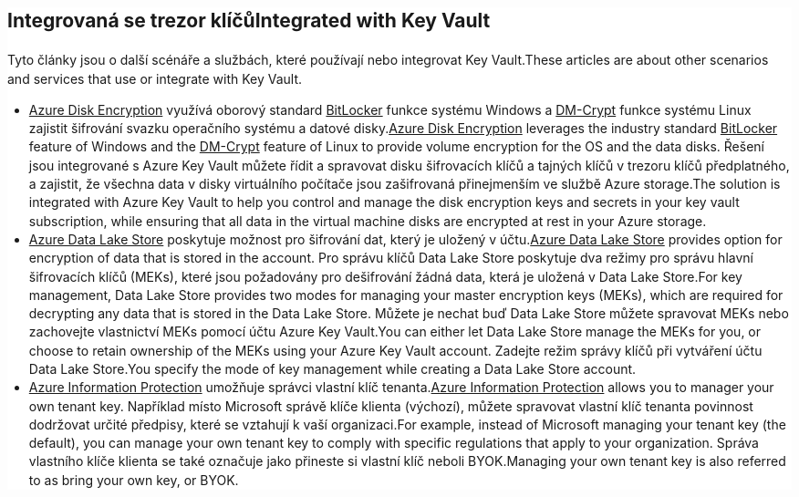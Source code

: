 ## <a name="integrated-with-key-vault"></a><span data-ttu-id="22d38-172">Integrovaná se trezor klíčů</span><span class="sxs-lookup"><span data-stu-id="22d38-172">Integrated with Key Vault</span></span>

<span data-ttu-id="22d38-173">Tyto články jsou o další scénáře a službách, které používají nebo integrovat Key Vault.</span><span class="sxs-lookup"><span data-stu-id="22d38-173">These articles are about other scenarios and services that use or integrate with Key Vault.</span></span>

- <span data-ttu-id="22d38-174">[Azure Disk Encryption](../security/azure-security-disk-encryption.md) využívá oborový standard [BitLocker](https://technet.microsoft.com/library/cc732774.aspx) funkce systému Windows a [DM-Crypt](https://en.wikipedia.org/wiki/Dm-crypt) funkce systému Linux zajistit šifrování svazku operačního systému a datové disky.</span><span class="sxs-lookup"><span data-stu-id="22d38-174">[Azure Disk Encryption](../security/azure-security-disk-encryption.md) leverages the industry standard [BitLocker](https://technet.microsoft.com/library/cc732774.aspx) feature of Windows and the [DM-Crypt](https://en.wikipedia.org/wiki/Dm-crypt) feature of Linux to provide volume encryption for the OS and the data disks.</span></span> <span data-ttu-id="22d38-175">Řešení jsou integrované s Azure Key Vault můžete řídit a spravovat disku šifrovacích klíčů a tajných klíčů v trezoru klíčů předplatného, a zajistit, že všechna data v disky virtuálního počítače jsou zašifrovaná přinejmenším ve službě Azure storage.</span><span class="sxs-lookup"><span data-stu-id="22d38-175">The solution is integrated with Azure Key Vault to help you control and manage the disk encryption keys and secrets in your key vault subscription, while ensuring that all data in the virtual machine disks are encrypted at rest in your Azure storage.</span></span>
- <span data-ttu-id="22d38-176">[Azure Data Lake Store](../data-lake-store/data-lake-store-get-started-portal.md) poskytuje možnost pro šifrování dat, který je uložený v účtu.</span><span class="sxs-lookup"><span data-stu-id="22d38-176">[Azure Data Lake Store](../data-lake-store/data-lake-store-get-started-portal.md) provides option for encryption of data that is stored in the account.</span></span> <span data-ttu-id="22d38-177">Pro správu klíčů Data Lake Store poskytuje dva režimy pro správu hlavní šifrovacích klíčů (MEKs), které jsou požadovány pro dešifrování žádná data, která je uložená v Data Lake Store.</span><span class="sxs-lookup"><span data-stu-id="22d38-177">For key management, Data Lake Store provides two modes for managing your master encryption keys (MEKs), which are required for decrypting any data that is stored in the Data Lake Store.</span></span> <span data-ttu-id="22d38-178">Můžete je nechat buď Data Lake Store můžete spravovat MEKs nebo zachovejte vlastnictví MEKs pomocí účtu Azure Key Vault.</span><span class="sxs-lookup"><span data-stu-id="22d38-178">You can either let Data Lake Store manage the MEKs for you, or choose to retain ownership of the MEKs using your Azure Key Vault account.</span></span> <span data-ttu-id="22d38-179">Zadejte režim správy klíčů při vytváření účtu Data Lake Store.</span><span class="sxs-lookup"><span data-stu-id="22d38-179">You specify the mode of key management while creating a Data Lake Store account.</span></span> 
- <span data-ttu-id="22d38-180">[Azure Information Protection](/information-protection/plan-design/plan-implement-tenant-key) umožňuje správci vlastní klíč tenanta.</span><span class="sxs-lookup"><span data-stu-id="22d38-180">[Azure Information Protection](/information-protection/plan-design/plan-implement-tenant-key) allows you to manager your own tenant key.</span></span> <span data-ttu-id="22d38-181">Například místo Microsoft správě klíče klienta (výchozí), můžete spravovat vlastní klíč tenanta povinnost dodržovat určité předpisy, které se vztahují k vaší organizaci.</span><span class="sxs-lookup"><span data-stu-id="22d38-181">For example, instead of Microsoft managing your tenant key (the default), you can manage your own tenant key to comply with specific regulations that apply to your organization.</span></span> <span data-ttu-id="22d38-182">Správa vlastního klíče klienta se také označuje jako přineste si vlastní klíč neboli BYOK.</span><span class="sxs-lookup"><span data-stu-id="22d38-182">Managing your own tenant key is also referred to as bring your own key, or BYOK.</span></span>
